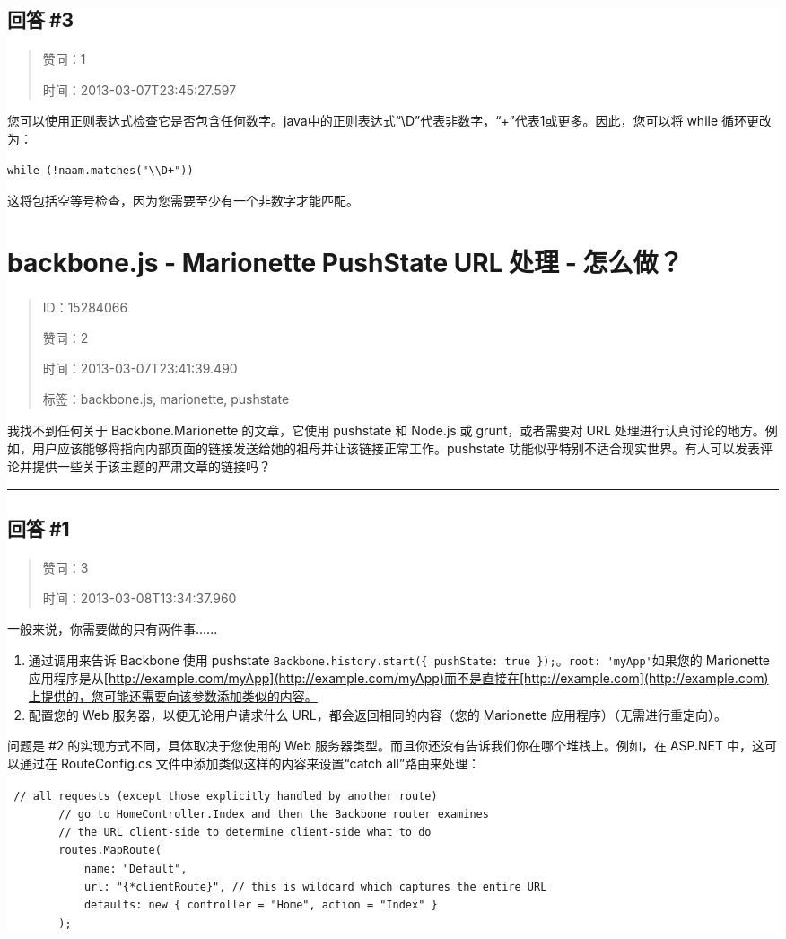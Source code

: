 ## 回答 #3

> 赞同：1
> 
> 时间：2013-03-07T23:45:27.597

您可以使用正则表达式检查它是否包含任何数字。java中的正则表达式“\\D”代表非数字，“+”代表1或更多。因此，您可以将 while 循环更改为：

```
while (!naam.matches("\\D+")) 
```

这将包括空等号检查，因为您需要至少有一个非数字才能匹配。

# backbone.js - Marionette PushState URL 处理 - 怎么做？

> ID：15284066
> 
> 赞同：2
> 
> 时间：2013-03-07T23:41:39.490
> 
> 标签：backbone.js, marionette, pushstate

我找不到任何关于 Backbone.Marionette 的文章，它使用 pushstate 和 Node.js 或 grunt，或者需要对 URL 处理进行认真讨论的地方。例如，用户应该能够将指向内部页面的链接发送给她的祖母并让该链接正常工作。pushstate 功能似乎特别不适合现实世界。有人可以发表评论并提供一些关于该主题的严肃文章的链接吗？

* * *

## 回答 #1

> 赞同：3
> 
> 时间：2013-03-08T13:34:37.960

一般来说，你需要做的只有两件事......

1.  通过调用来告诉 Backbone 使用 pushstate `Backbone.history.start({ pushState: true });`。`root: 'myApp'`如果您的 Marionette 应用程序是从[http://example.com/myApp](http://example.com/myApp)而不是直接在[http://example.com](http://example.com)上提供的，您可能还需要向该参数添加类似的内容。
2.  配置您的 Web 服务器，以便无论用户请求什么 URL，都会返回相同的内容（您的 Marionette 应用程序）（无需进行重定向）。

问题是 #2 的实现方式不同，具体取决于您使用的 Web 服务器类型。而且你还没有告诉我们你在哪个堆栈上。例如，在 ASP.NET 中，这可以通过在 RouteConfig.cs 文件中添加类似这样的内容来设置“catch all”路由来处理：

```
 // all requests (except those explicitly handled by another route)
        // go to HomeController.Index and then the Backbone router examines
        // the URL client-side to determine client-side what to do
        routes.MapRoute(
            name: "Default",
            url: "{*clientRoute}", // this is wildcard which captures the entire URL
            defaults: new { controller = "Home", action = "Index" }
        ); 
```
